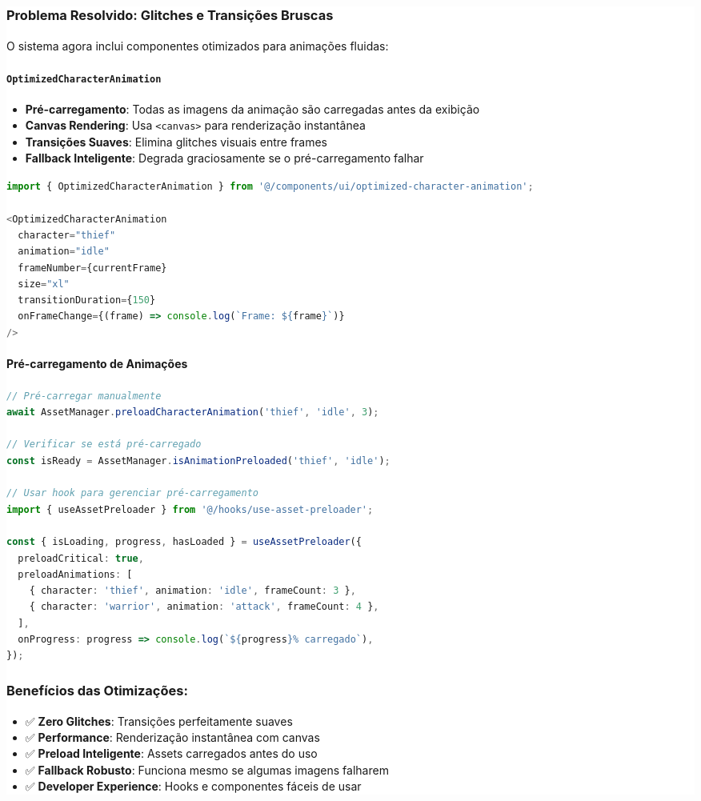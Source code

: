### Problema Resolvido: Glitches e Transições Bruscas

O sistema agora inclui componentes otimizados para animações fluidas:

#### `OptimizedCharacterAnimation`

- **Pré-carregamento**: Todas as imagens da animação são carregadas antes da exibição
- **Canvas Rendering**: Usa `<canvas>` para renderização instantânea
- **Transições Suaves**: Elimina glitches visuais entre frames
- **Fallback Inteligente**: Degrada graciosamente se o pré-carregamento falhar

```typescript
import { OptimizedCharacterAnimation } from '@/components/ui/optimized-character-animation';

<OptimizedCharacterAnimation
  character="thief"
  animation="idle"
  frameNumber={currentFrame}
  size="xl"
  transitionDuration={150}
  onFrameChange={(frame) => console.log(`Frame: ${frame}`)}
/>
```

#### Pré-carregamento de Animações

```typescript
// Pré-carregar manualmente
await AssetManager.preloadCharacterAnimation('thief', 'idle', 3);

// Verificar se está pré-carregado
const isReady = AssetManager.isAnimationPreloaded('thief', 'idle');

// Usar hook para gerenciar pré-carregamento
import { useAssetPreloader } from '@/hooks/use-asset-preloader';

const { isLoading, progress, hasLoaded } = useAssetPreloader({
  preloadCritical: true,
  preloadAnimations: [
    { character: 'thief', animation: 'idle', frameCount: 3 },
    { character: 'warrior', animation: 'attack', frameCount: 4 },
  ],
  onProgress: progress => console.log(`${progress}% carregado`),
});
```

### Benefícios das Otimizações:

- ✅ **Zero Glitches**: Transições perfeitamente suaves
- ✅ **Performance**: Renderização instantânea com canvas
- ✅ **Preload Inteligente**: Assets carregados antes do uso
- ✅ **Fallback Robusto**: Funciona mesmo se algumas imagens falharem
- ✅ **Developer Experience**: Hooks e componentes fáceis de usar
